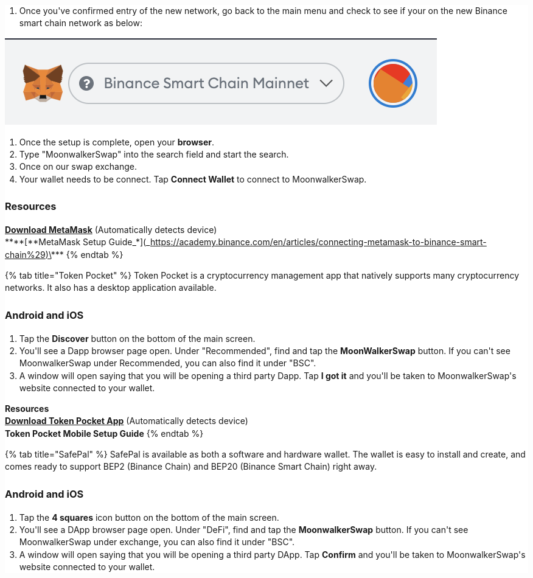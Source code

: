 1. Once you've confirmed entry of the new network, go back to the main menu and check to see if your on the new Binance smart chain network as below:

![](<.gitbook/assets/Screenshot 2021-09-18 at 20.03.40.png>)

1. Once the setup is complete, open your **browser**.
2. Type "MoonwalkerSwap" into the search field and start the search.&#x20;
3. Once on our swap exchange.
4. Your wallet needs to be connect. Tap **Connect Wallet** to connect to MoonwalkerSwap.

### Resources

[**Download MetaMask**](https://metamask.io/download.html) (Automatically detects device)\
**\*\*\[**MetaMask Setup Guide_\*]\(_[https://academy.binance.com/en/articles/connecting-metamask-to-binance-smart-chain%29)\\](https://academy.binance.com/en/articles/connecting-metamask-to-binance-smart-chain\)\)/)\*\*\*
{% endtab %}

{% tab title="Token Pocket" %}
Token Pocket is a cryptocurrency management app that natively supports many cryptocurrency networks. It also has a desktop application available.

### **Android and iOS**

1. Tap the **Discover** button on the bottom of the main screen.
2. You'll see a Dapp browser page open. Under "Recommended", find and tap the **MoonWalkerSwap** button. If you can't see MoonwalkerSwap under Recommended, you can also find it under "BSC".
3. A window will open saying that you will be opening a third party Dapp. Tap **I got it** and you'll be taken to MoonwalkerSwap's website connected to your wallet.

**Resources**\
[**Download Token Pocket App**](https://www.tokenpocket.pro/en/download/app) (Automatically detects device)\
**Token Pocket Mobile Setup Guide**
{% endtab %}

{% tab title="SafePal" %}
SafePal is available as both a software and hardware wallet. The wallet is easy to install and create, and comes ready to support BEP2 (Binance Chain) and BEP20 (Binance Smart Chain) right away.

### **Android and iOS**

1. Tap the **4 squares** icon button on the bottom of the main screen.
2. You'll see a DApp browser page open. Under "DeFi", find and tap the **MoonwalkerSwap** button. If you can't see MoonwalkerSwap under exchange, you can also find it under "BSC".
3. A window will open saying that you will be opening a third party DApp. Tap **Confirm** and you'll be taken to MoonwalkerSwap's website connected to your wallet.
